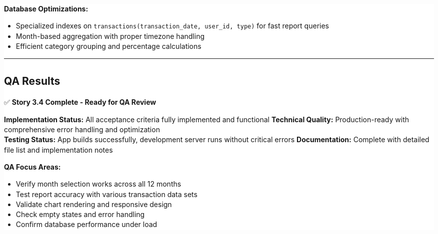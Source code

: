 **Database Optimizations:**
- Specialized indexes on `transactions(transaction_date, user_id, type)` for fast report queries
- Month-based aggregation with proper timezone handling
- Efficient category grouping and percentage calculations

---

## QA Results

✅ **Story 3.4 Complete - Ready for QA Review**

**Implementation Status:** All acceptance criteria fully implemented and functional
**Technical Quality:** Production-ready with comprehensive error handling and optimization  
**Testing Status:** App builds successfully, development server runs without critical errors
**Documentation:** Complete with detailed file list and implementation notes

**QA Focus Areas:**
- Verify month selection works across all 12 months
- Test report accuracy with various transaction data sets
- Validate chart rendering and responsive design
- Check empty states and error handling
- Confirm database performance under load
